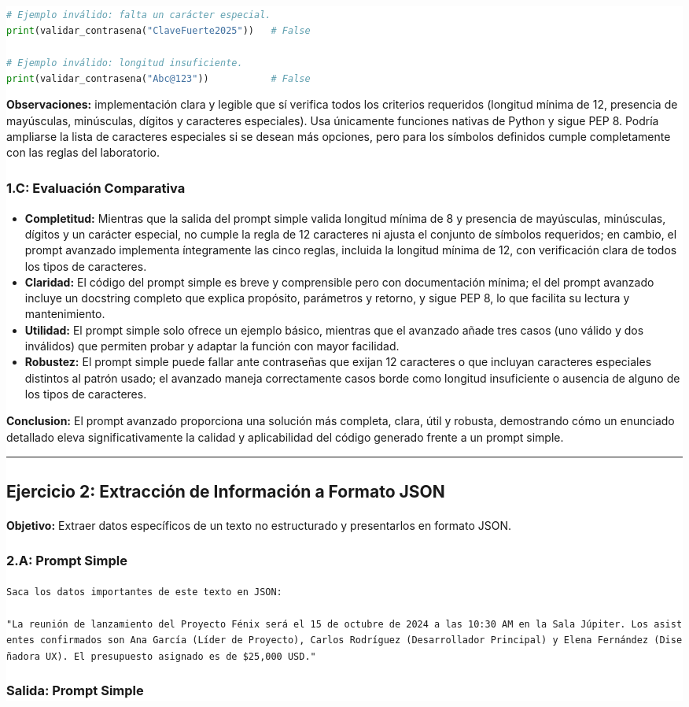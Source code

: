 ```python
# Ejemplo inválido: falta un carácter especial.
print(validar_contrasena("ClaveFuerte2025"))   # False

# Ejemplo inválido: longitud insuficiente.
print(validar_contrasena("Abc@123"))           # False

```

**Observaciones:** implementación clara y legible que sí verifica todos los criterios requeridos (longitud mínima de 12, presencia de mayúsculas, minúsculas, dígitos y caracteres especiales). Usa únicamente funciones nativas de Python y sigue PEP 8. Podría ampliarse la lista de caracteres especiales si se desean más opciones, pero para los símbolos definidos cumple completamente con las reglas del laboratorio.

### 1.C: Evaluación Comparativa

-   **Completitud:** Mientras que la salida del prompt simple valida longitud mínima de 8 y presencia de mayúsculas, minúsculas, dígitos y un carácter especial, no cumple la regla de 12 caracteres ni ajusta el conjunto de símbolos requeridos; en cambio, el prompt avanzado implementa íntegramente las cinco reglas, incluida la longitud mínima de 12, con verificación clara de todos los tipos de caracteres.
-   **Claridad:** El código del prompt simple es breve y comprensible pero con documentación mínima; el del prompt avanzado incluye un docstring completo que explica propósito, parámetros y retorno, y sigue PEP 8, lo que facilita su lectura y mantenimiento.
-   **Utilidad:** El prompt simple solo ofrece un ejemplo básico, mientras que el avanzado añade tres casos (uno válido y dos inválidos) que permiten probar y adaptar la función con mayor facilidad.
-   **Robustez:** El prompt simple puede fallar ante contraseñas que exijan 12 caracteres o que incluyan caracteres especiales distintos al patrón usado; el avanzado maneja correctamente casos borde como longitud insuficiente o ausencia de alguno de los tipos de caracteres.

**Conclusion:** El prompt avanzado proporciona una solución más completa, clara, útil y robusta, demostrando cómo un enunciado detallado eleva significativamente la calidad y aplicabilidad del código generado frente a un prompt simple.

---

## Ejercicio 2: Extracción de Información a Formato JSON

**Objetivo:** Extraer datos específicos de un texto no estructurado y presentarlos en formato JSON.

### 2.A: Prompt Simple

```
Saca los datos importantes de este texto en JSON:

"La reunión de lanzamiento del Proyecto Fénix será el 15 de octubre de 2024 a las 10:30 AM en la Sala Júpiter. Los asistentes confirmados son Ana García (Líder de Proyecto), Carlos Rodríguez (Desarrollador Principal) y Elena Fernández (Diseñadora UX). El presupuesto asignado es de $25,000 USD."
```

### Salida: Prompt Simple
